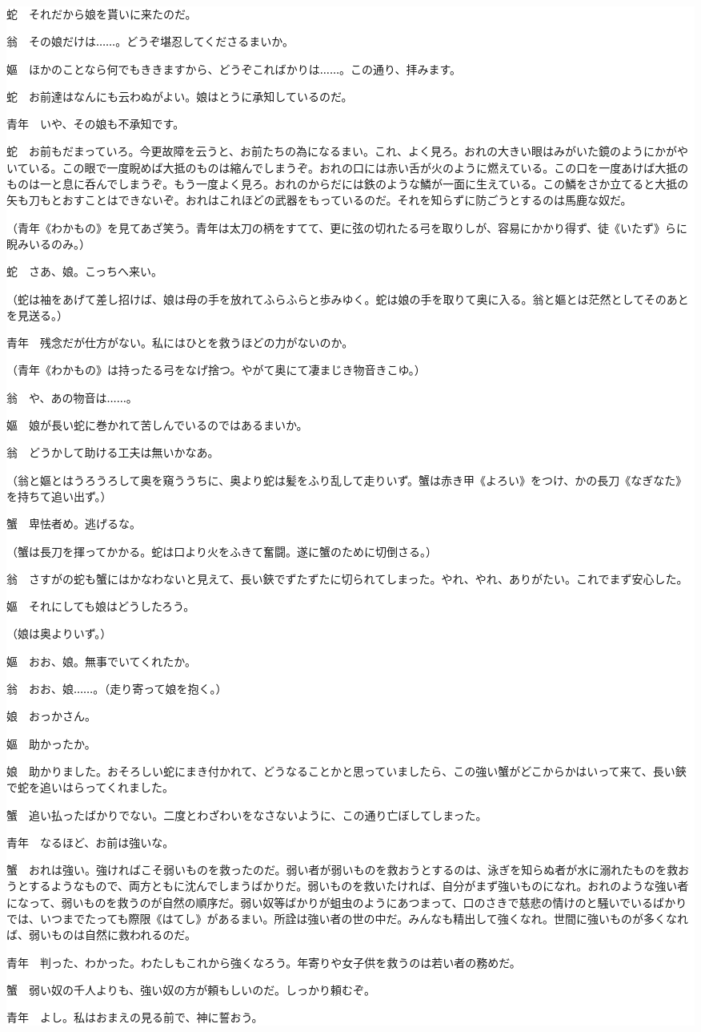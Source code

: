 蛇　それだから娘を貰いに来たのだ。

翁　その娘だけは……。どうぞ堪忍してくださるまいか。

嫗　ほかのことなら何でもききますから、どうぞこればかりは……。この通り、拝みます。

蛇　お前達はなんにも云わぬがよい。娘はとうに承知しているのだ。

青年　いや、その娘も不承知です。

蛇　お前もだまっていろ。今更故障を云うと、お前たちの為になるまい。これ、よく見ろ。おれの大きい眼はみがいた鏡のようにかがやいている。この眼で一度睨めば大抵のものは縮んでしまうぞ。おれの口には赤い舌が火のように燃えている。この口を一度あけば大抵のものは一と息に呑んでしまうぞ。もう一度よく見ろ。おれのからだには鉄のような鱗が一面に生えている。この鱗をさか立てると大抵の矢も刀もとおすことはできないぞ。おれはこれほどの武器をもっているのだ。それを知らずに防ごうとするのは馬鹿な奴だ。

（青年《わかもの》を見てあざ笑う。青年は太刀の柄をすてて、更に弦の切れたる弓を取りしが、容易にかかり得ず、徒《いたず》らに睨みいるのみ。）

蛇　さあ、娘。こっちへ来い。

（蛇は袖をあげて差し招けば、娘は母の手を放れてふらふらと歩みゆく。蛇は娘の手を取りて奥に入る。翁と嫗とは茫然としてそのあとを見送る。）

青年　残念だが仕方がない。私にはひとを救うほどの力がないのか。

（青年《わかもの》は持ったる弓をなげ捨つ。やがて奥にて凄まじき物音きこゆ。）

翁　や、あの物音は……。

嫗　娘が長い蛇に巻かれて苦しんでいるのではあるまいか。

翁　どうかして助ける工夫は無いかなあ。

（翁と嫗とはうろうろして奥を窺ううちに、奥より蛇は髪をふり乱して走りいず。蟹は赤き甲《よろい》をつけ、かの長刀《なぎなた》を持ちて追い出ず。）

蟹　卑怯者め。逃げるな。

（蟹は長刀を揮ってかかる。蛇は口より火をふきて奮闘。遂に蟹のために切倒さる。）

翁　さすがの蛇も蟹にはかなわないと見えて、長い鋏でずたずたに切られてしまった。やれ、やれ、ありがたい。これでまず安心した。

嫗　それにしても娘はどうしたろう。

（娘は奥よりいず。）

嫗　おお、娘。無事でいてくれたか。

翁　おお、娘……。（走り寄って娘を抱く。）

娘　おっかさん。

嫗　助かったか。

娘　助かりました。おそろしい蛇にまき付かれて、どうなることかと思っていましたら、この強い蟹がどこからかはいって来て、長い鋏で蛇を追いはらってくれました。

蟹　追い払ったばかりでない。二度とわざわいをなさないように、この通り亡ぼしてしまった。

青年　なるほど、お前は強いな。

蟹　おれは強い。強ければこそ弱いものを救ったのだ。弱い者が弱いものを救おうとするのは、泳ぎを知らぬ者が水に溺れたものを救おうとするようなもので、両方ともに沈んでしまうばかりだ。弱いものを救いたければ、自分がまず強いものになれ。おれのような強い者になって、弱いものを救うのが自然の順序だ。弱い奴等ばかりが蛆虫のようにあつまって、口のさきで慈悲の情けのと騒いでいるばかりでは、いつまでたっても際限《はてし》があるまい。所詮は強い者の世の中だ。みんなも精出して強くなれ。世間に強いものが多くなれば、弱いものは自然に救われるのだ。

青年　判った、わかった。わたしもこれから強くなろう。年寄りや女子供を救うのは若い者の務めだ。

蟹　弱い奴の千人よりも、強い奴の方が頼もしいのだ。しっかり頼むぞ。

青年　よし。私はおまえの見る前で、神に誓おう。

